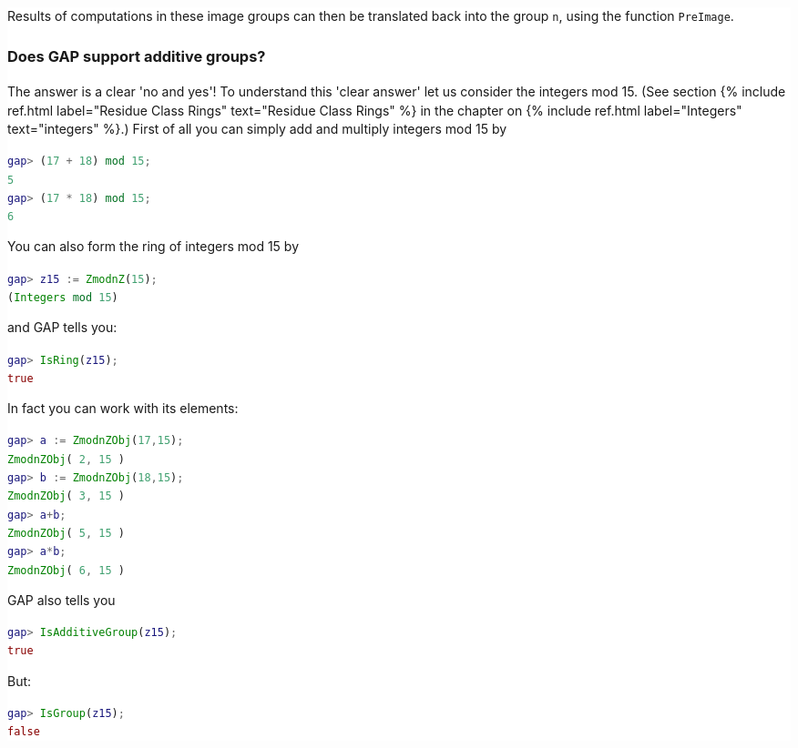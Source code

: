 Results of computations in these image groups can then be translated
back into the group `n`, using the function
`PreImage`.



### Does GAP support additive groups?

The answer is a clear 'no  and yes'! To understand this 'clear answer'
let  us consider  the integers  mod  15. (See  section
{% include ref.html label="Residue Class Rings" text="Residue  Class Rings" %} in the chapter on
{% include ref.html label="Integers" text="integers" %}.)
First  of all  you  can  simply add  and multiply integers mod 15 by

```gap
gap> (17 + 18) mod 15;
5
gap> (17 * 18) mod 15;
6
```

You can also form the ring of integers mod 15 by

```gap
gap> z15 := ZmodnZ(15);
(Integers mod 15)
```

and GAP tells you:

```gap
gap> IsRing(z15);
true
```

In fact you can work with its elements:

```gap
gap> a := ZmodnZObj(17,15);
ZmodnZObj( 2, 15 )
gap> b := ZmodnZObj(18,15);
ZmodnZObj( 3, 15 )
gap> a+b;
ZmodnZObj( 5, 15 )
gap> a*b;
ZmodnZObj( 6, 15 )
```

GAP also tells you

```gap
gap> IsAdditiveGroup(z15);
true
```

But:

```gap
gap> IsGroup(z15);
false
```
